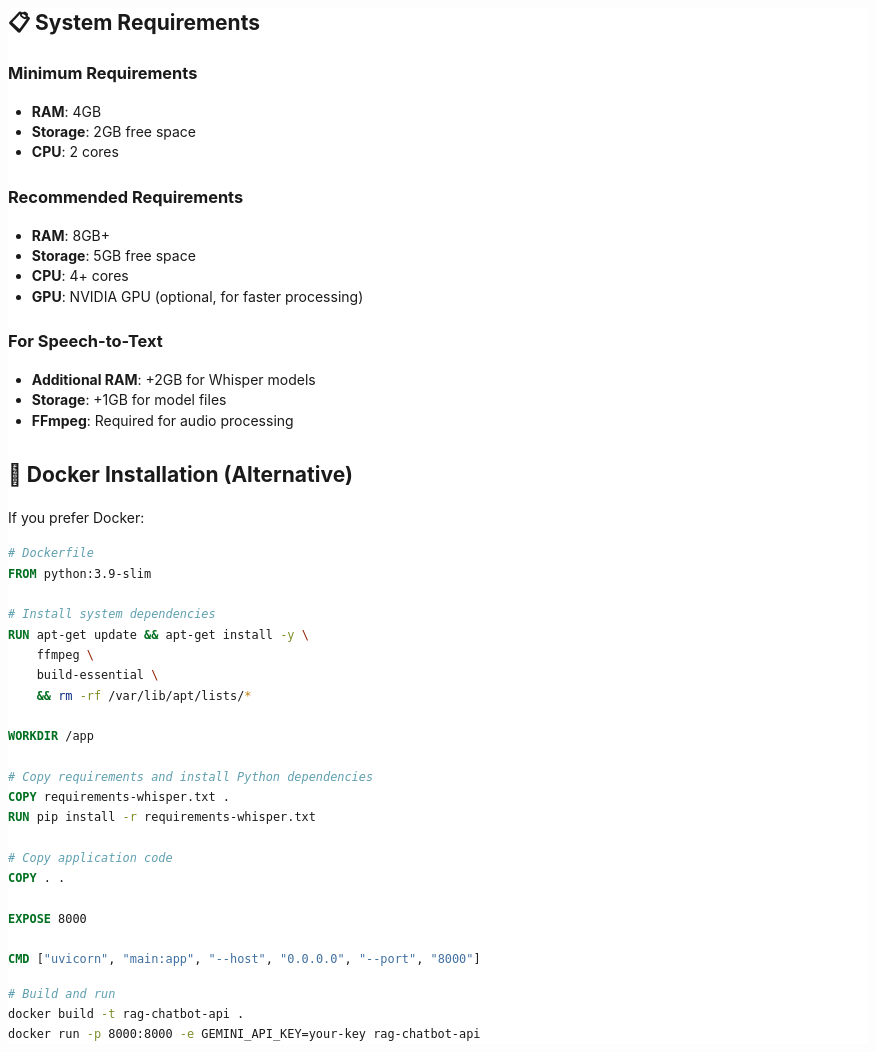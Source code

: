 ## 📋 System Requirements

### Minimum Requirements
- **RAM**: 4GB
- **Storage**: 2GB free space
- **CPU**: 2 cores

### Recommended Requirements
- **RAM**: 8GB+
- **Storage**: 5GB free space
- **CPU**: 4+ cores
- **GPU**: NVIDIA GPU (optional, for faster processing)

### For Speech-to-Text
- **Additional RAM**: +2GB for Whisper models
- **Storage**: +1GB for model files
- **FFmpeg**: Required for audio processing

## 🐳 Docker Installation (Alternative)

If you prefer Docker:

```dockerfile
# Dockerfile
FROM python:3.9-slim

# Install system dependencies
RUN apt-get update && apt-get install -y \
    ffmpeg \
    build-essential \
    && rm -rf /var/lib/apt/lists/*

WORKDIR /app

# Copy requirements and install Python dependencies
COPY requirements-whisper.txt .
RUN pip install -r requirements-whisper.txt

# Copy application code
COPY . .

EXPOSE 8000

CMD ["uvicorn", "main:app", "--host", "0.0.0.0", "--port", "8000"]
```

```bash
# Build and run
docker build -t rag-chatbot-api .
docker run -p 8000:8000 -e GEMINI_API_KEY=your-key rag-chatbot-api
```
